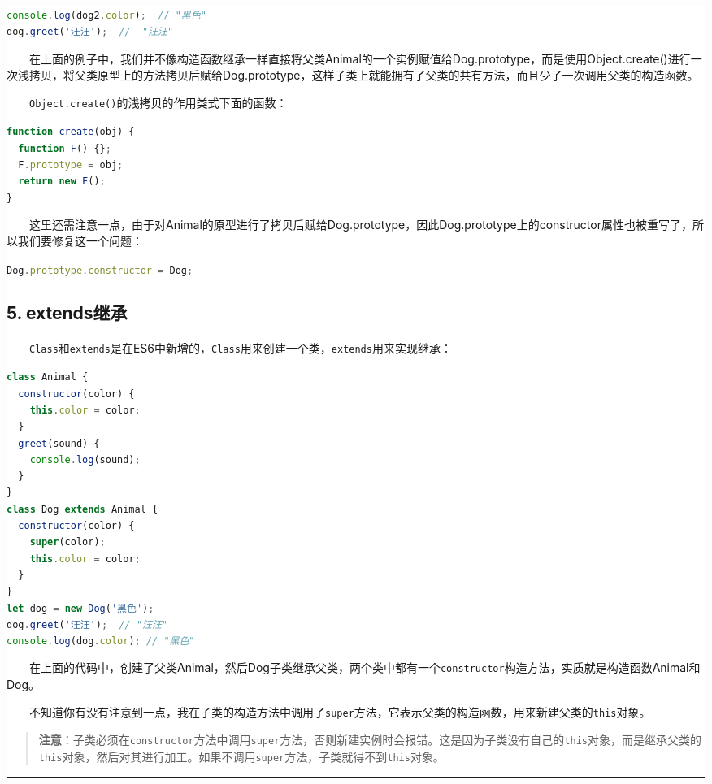 ```js
console.log(dog2.color);  // "黑色"
dog.greet('汪汪');  //  "汪汪"
```

　　在上面的例子中，我们并不像构造函数继承一样直接将父类Animal的一个实例赋值给Dog.prototype，而是使用Object.create()进行一次浅拷贝，将父类原型上的方法拷贝后赋给Dog.prototype，这样子类上就能拥有了父类的共有方法，而且少了一次调用父类的构造函数。

　　`Object.create()`的浅拷贝的作用类式下面的函数：

```js
function create(obj) {
  function F() {};
  F.prototype = obj;
  return new F();
}
```

　　这里还需注意一点，由于对Animal的原型进行了拷贝后赋给Dog.prototype，因此Dog.prototype上的constructor属性也被重写了，所以我们要修复这一个问题：

```js
Dog.prototype.constructor = Dog;
```

## 5. extends继承

　　`Class`和`extends`是在ES6中新增的，`Class`用来创建一个类，`extends`用来实现继承：

```js
class Animal {   
  constructor(color) {   
    this.color = color;   
  }   
  greet(sound) {   
    console.log(sound);   
  }  
}   
class Dog extends Animal {   
  constructor(color) {   
    super(color);   
    this.color = color;   
  }  
}   
let dog = new Dog('黑色');  
dog.greet('汪汪');  // "汪汪"
console.log(dog.color); // "黑色"
```

　　在上面的代码中，创建了父类Animal，然后Dog子类继承父类，两个类中都有一个`constructor`构造方法，实质就是构造函数Animal和Dog。

　　不知道你有没有注意到一点，我在子类的构造方法中调用了`super`方法，它表示父类的构造函数，用来新建父类的`this`对象。

> **注意**：子类必须在`constructor`方法中调用`super`方法，否则新建实例时会报错。这是因为子类没有自己的`this`对象，而是继承父类的`this`对象，然后对其进行加工。如果不调用`super`方法，子类就得不到`this`对象。

<hr>
